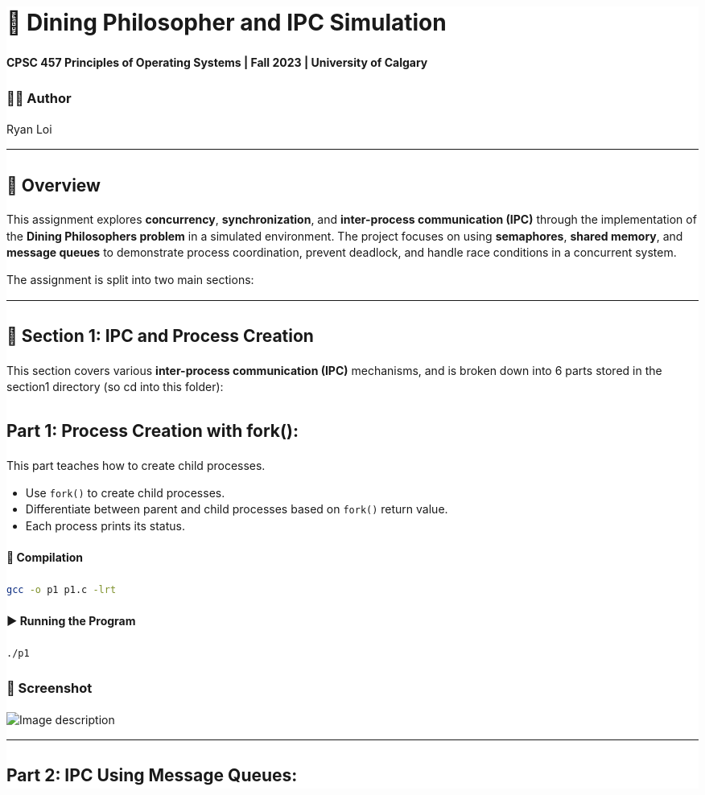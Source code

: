 # 🍝 Dining Philosopher and IPC Simulation

**CPSC 457 Principles of Operating Systems | Fall 2023 | University of Calgary**

### 👨‍💻 Author

Ryan Loi

---

## 📌 Overview

This assignment explores **concurrency**, **synchronization**, and **inter-process communication (IPC)** through the implementation of the **Dining Philosophers problem** in a simulated environment. The project focuses on using **semaphores**, **shared memory**, and **message queues** to demonstrate process coordination, prevent deadlock, and handle race conditions in a concurrent system.

The assignment is split into two main sections:

---

## 🧩 Section 1: IPC and Process Creation

This section covers various **inter-process communication (IPC)** mechanisms, and is broken down into 6 parts stored in the section1 directory (so cd into this folder):

## Part 1: Process Creation with fork():

This part teaches how to create child processes.

  - Use `fork()` to create child processes.
  - Differentiate between parent and child processes based on `fork()` return value.
  - Each process prints its status.

#### 🔧 Compilation

```bash
gcc -o p1 p1.c -lrt
```

#### ▶️ Running the Program

```bash
./p1
```

### 📸 Screenshot
![Image description](https://i.imgur.com/CXGlQag.png)


---

## Part 2: IPC Using Message Queues:
